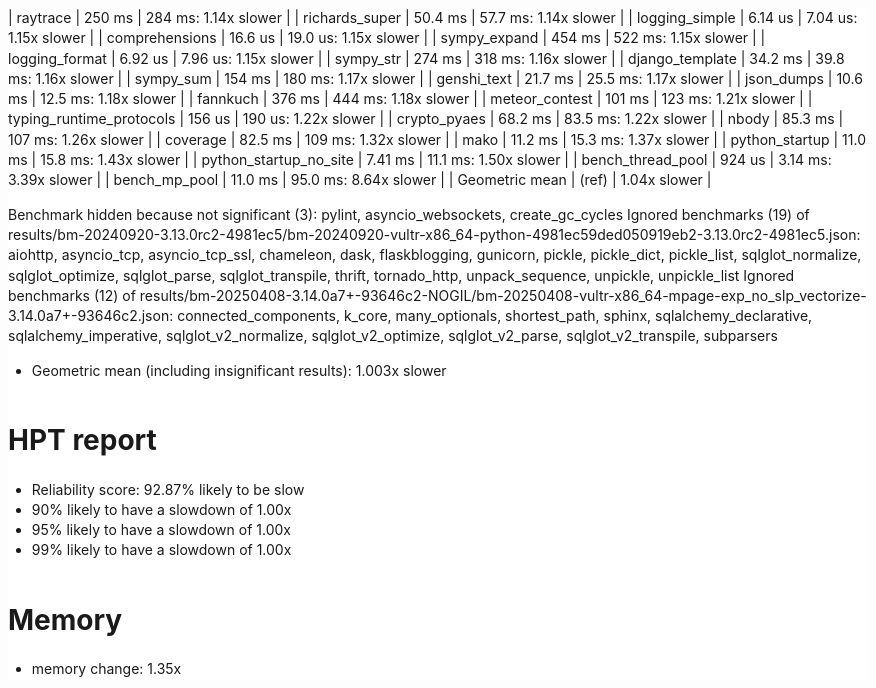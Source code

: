 | raytrace                   | 250 ms                                                                 | 284 ms: 1.14x slower                                                  |
| richards_super             | 50.4 ms                                                                | 57.7 ms: 1.14x slower                                                 |
| logging_simple             | 6.14 us                                                                | 7.04 us: 1.15x slower                                                 |
| comprehensions             | 16.6 us                                                                | 19.0 us: 1.15x slower                                                 |
| sympy_expand               | 454 ms                                                                 | 522 ms: 1.15x slower                                                  |
| logging_format             | 6.92 us                                                                | 7.96 us: 1.15x slower                                                 |
| sympy_str                  | 274 ms                                                                 | 318 ms: 1.16x slower                                                  |
| django_template            | 34.2 ms                                                                | 39.8 ms: 1.16x slower                                                 |
| sympy_sum                  | 154 ms                                                                 | 180 ms: 1.17x slower                                                  |
| genshi_text                | 21.7 ms                                                                | 25.5 ms: 1.17x slower                                                 |
| json_dumps                 | 10.6 ms                                                                | 12.5 ms: 1.18x slower                                                 |
| fannkuch                   | 376 ms                                                                 | 444 ms: 1.18x slower                                                  |
| meteor_contest             | 101 ms                                                                 | 123 ms: 1.21x slower                                                  |
| typing_runtime_protocols   | 156 us                                                                 | 190 us: 1.22x slower                                                  |
| crypto_pyaes               | 68.2 ms                                                                | 83.5 ms: 1.22x slower                                                 |
| nbody                      | 85.3 ms                                                                | 107 ms: 1.26x slower                                                  |
| coverage                   | 82.5 ms                                                                | 109 ms: 1.32x slower                                                  |
| mako                       | 11.2 ms                                                                | 15.3 ms: 1.37x slower                                                 |
| python_startup             | 11.0 ms                                                                | 15.8 ms: 1.43x slower                                                 |
| python_startup_no_site     | 7.41 ms                                                                | 11.1 ms: 1.50x slower                                                 |
| bench_thread_pool          | 924 us                                                                 | 3.14 ms: 3.39x slower                                                 |
| bench_mp_pool              | 11.0 ms                                                                | 95.0 ms: 8.64x slower                                                 |
| Geometric mean             | (ref)                                                                  | 1.04x slower                                                          |

Benchmark hidden because not significant (3): pylint, asyncio_websockets, create_gc_cycles
Ignored benchmarks (19) of results/bm-20240920-3.13.0rc2-4981ec5/bm-20240920-vultr-x86_64-python-4981ec59ded050919eb2-3.13.0rc2-4981ec5.json: aiohttp, asyncio_tcp, asyncio_tcp_ssl, chameleon, dask, flaskblogging, gunicorn, pickle, pickle_dict, pickle_list, sqlglot_normalize, sqlglot_optimize, sqlglot_parse, sqlglot_transpile, thrift, tornado_http, unpack_sequence, unpickle, unpickle_list
Ignored benchmarks (12) of results/bm-20250408-3.14.0a7+-93646c2-NOGIL/bm-20250408-vultr-x86_64-mpage-exp_no_slp_vectorize-3.14.0a7+-93646c2.json: connected_components, k_core, many_optionals, shortest_path, sphinx, sqlalchemy_declarative, sqlalchemy_imperative, sqlglot_v2_normalize, sqlglot_v2_optimize, sqlglot_v2_parse, sqlglot_v2_transpile, subparsers

- Geometric mean (including insignificant results): 1.003x slower

# HPT report

- Reliability score: 92.87% likely to be slow
- 90% likely to have a slowdown of 1.00x
- 95% likely to have a slowdown of 1.00x
- 99% likely to have a slowdown of 1.00x

# Memory
- memory change: 1.35x